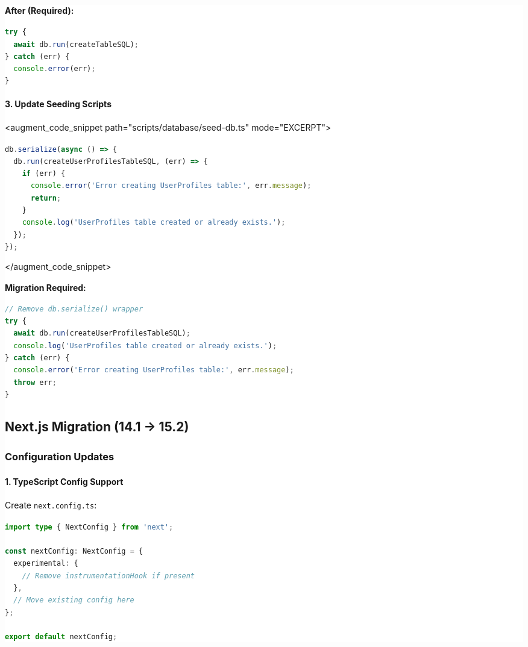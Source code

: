 **After (Required):**
```typescript
try {
  await db.run(createTableSQL);
} catch (err) {
  console.error(err);
}
```

#### 3. Update Seeding Scripts

<augment_code_snippet path="scripts/database/seed-db.ts" mode="EXCERPT">
````typescript
db.serialize(async () => {
  db.run(createUserProfilesTableSQL, (err) => {
    if (err) {
      console.error('Error creating UserProfiles table:', err.message);
      return;
    }
    console.log('UserProfiles table created or already exists.');
  });
});
````
</augment_code_snippet>

**Migration Required:**
```typescript
// Remove db.serialize() wrapper
try {
  await db.run(createUserProfilesTableSQL);
  console.log('UserProfiles table created or already exists.');
} catch (err) {
  console.error('Error creating UserProfiles table:', err.message);
  throw err;
}
```

## Next.js Migration (14.1 → 15.2)

### Configuration Updates

#### 1. TypeScript Config Support
Create `next.config.ts`:
```typescript
import type { NextConfig } from 'next';

const nextConfig: NextConfig = {
  experimental: {
    // Remove instrumentationHook if present
  },
  // Move existing config here
};

export default nextConfig;
```
